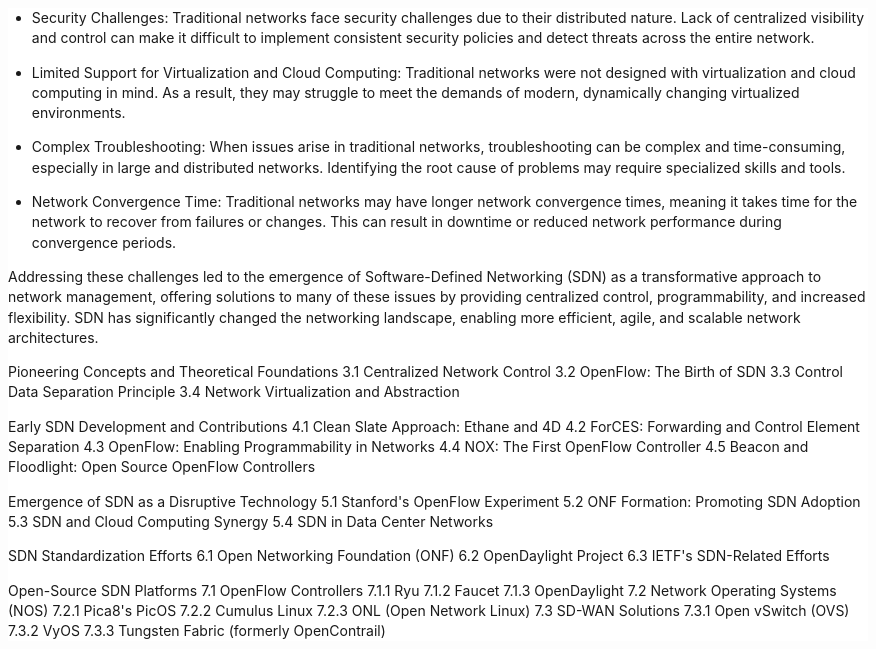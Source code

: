 * Security Challenges: Traditional networks face security challenges due to their distributed nature. Lack of centralized visibility and control can make it difficult to implement consistent security policies and detect threats across the entire network.

* Limited Support for Virtualization and Cloud Computing: Traditional networks were not designed with virtualization and cloud computing in mind. As a result, they may struggle to meet the demands of modern, dynamically changing virtualized environments.

* Complex Troubleshooting: When issues arise in traditional networks, troubleshooting can be complex and time-consuming, especially in large and distributed networks. Identifying the root cause of problems may require specialized skills and tools.

* Network Convergence Time: Traditional networks may have longer network convergence times, meaning it takes time for the network to recover from failures or changes. This can result in downtime or reduced network performance during convergence periods.

Addressing these challenges led to the emergence of Software-Defined Networking (SDN) as a transformative approach to network management, offering solutions to many of these issues by providing centralized control, programmability, and increased flexibility. SDN has significantly changed the networking landscape, enabling more efficient, agile, and scalable network architectures.

















Pioneering Concepts and Theoretical Foundations
3.1 Centralized Network Control
3.2 OpenFlow: The Birth of SDN
3.3 Control Data Separation Principle
3.4 Network Virtualization and Abstraction

Early SDN Development and Contributions
4.1 Clean Slate Approach: Ethane and 4D
4.2 ForCES: Forwarding and Control Element Separation
4.3 OpenFlow: Enabling Programmability in Networks
4.4 NOX: The First OpenFlow Controller
4.5 Beacon and Floodlight: Open Source OpenFlow Controllers

Emergence of SDN as a Disruptive Technology
5.1 Stanford's OpenFlow Experiment
5.2 ONF Formation: Promoting SDN Adoption
5.3 SDN and Cloud Computing Synergy
5.4 SDN in Data Center Networks

SDN Standardization Efforts
6.1 Open Networking Foundation (ONF)
6.2 OpenDaylight Project
6.3 IETF's SDN-Related Efforts

Open-Source SDN Platforms
7.1 OpenFlow Controllers
7.1.1 Ryu
7.1.2 Faucet
7.1.3 OpenDaylight
7.2 Network Operating Systems (NOS)
7.2.1 Pica8's PicOS
7.2.2 Cumulus Linux
7.2.3 ONL (Open Network Linux)
7.3 SD-WAN Solutions
7.3.1 Open vSwitch (OVS)
7.3.2 VyOS
7.3.3 Tungsten Fabric (formerly OpenContrail)
